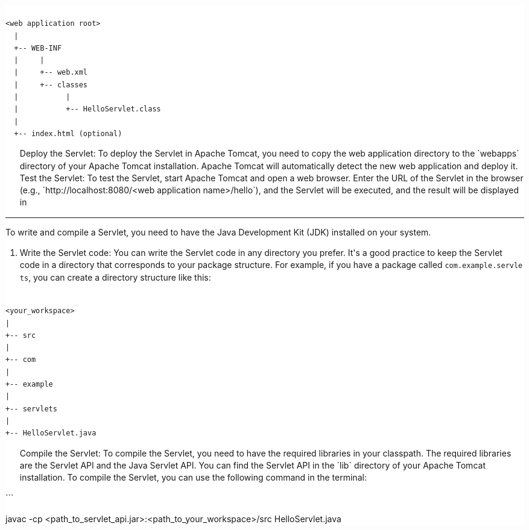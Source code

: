 ```

<web application root>
  |
  +-- WEB-INF
  |     |
  |     +-- web.xml
  |     +-- classes
  |           |
  |           +-- HelloServlet.class
  |
  +-- index.html (optional)

```
<ol start="5">
Deploy the Servlet: To deploy the Servlet in Apache Tomcat, you need to copy the web application directory to the `webapps` directory of your Apache Tomcat installation. Apache Tomcat will automatically detect the new web application and deploy it.
</li>
Test the Servlet: To test the Servlet, start Apache Tomcat and open a web browser. Enter the URL of the Servlet in the browser (e.g., `http://localhost:8080/&lt;web application name&gt;/hello`), and the Servlet will be executed, and the result will be displayed in
</li></ol>

***

To write and compile a Servlet, you need to have the Java Development Kit (JDK) installed on your system.

1. Write the Servlet code: You can write the Servlet code in any directory you prefer. It's a good practice to keep the Servlet code in a directory that corresponds to your package structure. For example, if you have a package called `com.example.servlets`, you can create a directory structure like this:


```

<your_workspace>
|
+-- src
|
+-- com
|
+-- example
|
+-- servlets
|
+-- HelloServlet.java

```
<ol start="2">Compile the Servlet: To compile the Servlet, you need to have the required libraries in your classpath. The required libraries are the Servlet API and the Java Servlet API. You can find the Servlet API in the `lib` directory of your Apache Tomcat installation. To compile the Servlet, you can use the following command in the terminal:</li></ol>
```

javac -cp <path_to_servlet_api.jar>:<path_to_your_workspace>/src HelloServlet.java

```

